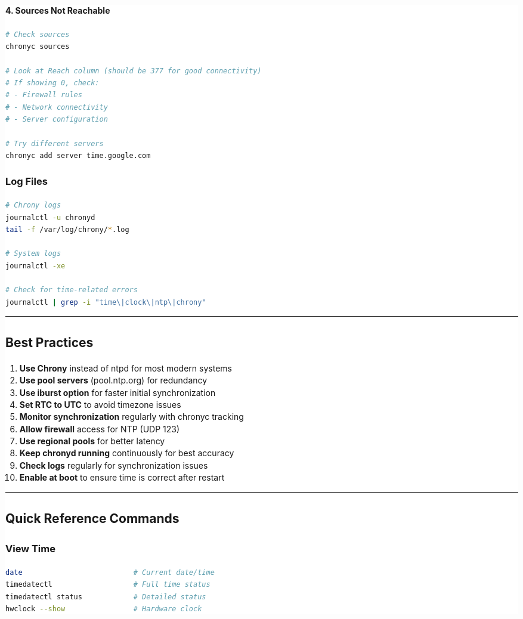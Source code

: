 #### 4. Sources Not Reachable
```bash
# Check sources
chronyc sources

# Look at Reach column (should be 377 for good connectivity)
# If showing 0, check:
# - Firewall rules
# - Network connectivity
# - Server configuration

# Try different servers
chronyc add server time.google.com
```

### Log Files
```bash
# Chrony logs
journalctl -u chronyd
tail -f /var/log/chrony/*.log

# System logs
journalctl -xe

# Check for time-related errors
journalctl | grep -i "time\|clock\|ntp\|chrony"
```

---

## Best Practices

1. **Use Chrony** instead of ntpd for most modern systems
2. **Use pool servers** (pool.ntp.org) for redundancy
3. **Use iburst option** for faster initial synchronization
4. **Set RTC to UTC** to avoid timezone issues
5. **Monitor synchronization** regularly with chronyc tracking
6. **Allow firewall** access for NTP (UDP 123)
7. **Use regional pools** for better latency
8. **Keep chronyd running** continuously for best accuracy
9. **Check logs** regularly for synchronization issues
10. **Enable at boot** to ensure time is correct after restart

---

## Quick Reference Commands

### View Time
```bash
date                          # Current date/time
timedatectl                   # Full time status
timedatectl status            # Detailed status
hwclock --show                # Hardware clock
```
